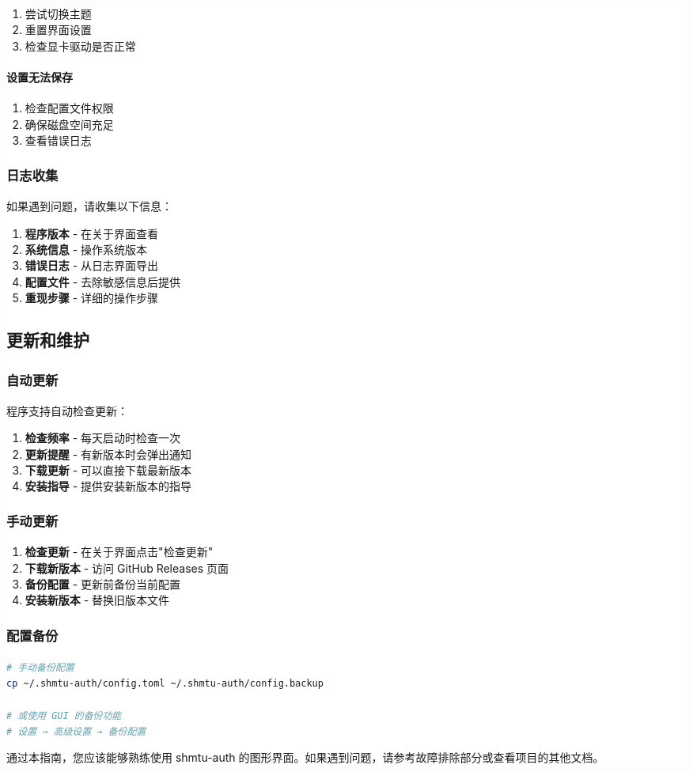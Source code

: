 1. 尝试切换主题
2. 重置界面设置
3. 检查显卡驱动是否正常

#### 设置无法保存

1. 检查配置文件权限
2. 确保磁盘空间充足
3. 查看错误日志

### 日志收集

如果遇到问题，请收集以下信息：

1. **程序版本** - 在关于界面查看
2. **系统信息** - 操作系统版本
3. **错误日志** - 从日志界面导出
4. **配置文件** - 去除敏感信息后提供
5. **重现步骤** - 详细的操作步骤

## 更新和维护

### 自动更新

程序支持自动检查更新：

1. **检查频率** - 每天启动时检查一次
2. **更新提醒** - 有新版本时会弹出通知
3. **下载更新** - 可以直接下载最新版本
4. **安装指导** - 提供安装新版本的指导

### 手动更新

1. **检查更新** - 在关于界面点击"检查更新"
2. **下载新版本** - 访问 GitHub Releases 页面
3. **备份配置** - 更新前备份当前配置
4. **安装新版本** - 替换旧版本文件

### 配置备份

```bash
# 手动备份配置
cp ~/.shmtu-auth/config.toml ~/.shmtu-auth/config.backup

# 或使用 GUI 的备份功能
# 设置 → 高级设置 → 备份配置
```

通过本指南，您应该能够熟练使用 shmtu-auth 的图形界面。如果遇到问题，请参考故障排除部分或查看项目的其他文档。
